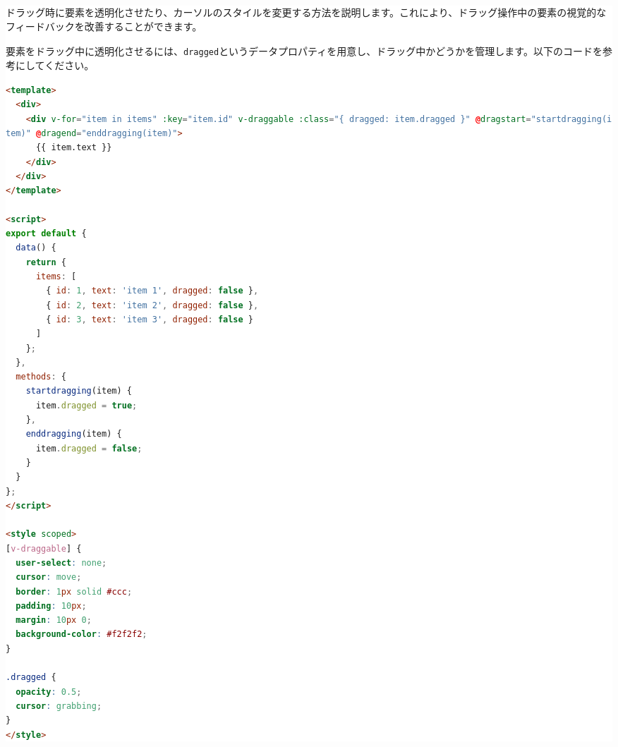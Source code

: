 ドラッグ時に要素を透明化させたり、カーソルのスタイルを変更する方法を説明します。これにより、ドラッグ操作中の要素の視覚的なフィードバックを改善することができます。

要素をドラッグ中に透明化させるには、`dragged`というデータプロパティを用意し、ドラッグ中かどうかを管理します。以下のコードを参考にしてください。

```html
<template>
  <div>
    <div v-for="item in items" :key="item.id" v-draggable :class="{ dragged: item.dragged }" @dragstart="startdragging(item)" @dragend="enddragging(item)">
      {{ item.text }}
    </div>
  </div>
</template>

<script>
export default {
  data() {
    return {
      items: [
        { id: 1, text: 'item 1', dragged: false },
        { id: 2, text: 'item 2', dragged: false },
        { id: 3, text: 'item 3', dragged: false }
      ]
    };
  },
  methods: {
    startdragging(item) {
      item.dragged = true;
    },
    enddragging(item) {
      item.dragged = false;
    }
  }
};
</script>

<style scoped>
[v-draggable] {
  user-select: none;
  cursor: move;
  border: 1px solid #ccc;
  padding: 10px;
  margin: 10px 0;
  background-color: #f2f2f2;
}

.dragged {
  opacity: 0.5;
  cursor: grabbing;
}
</style>
```
